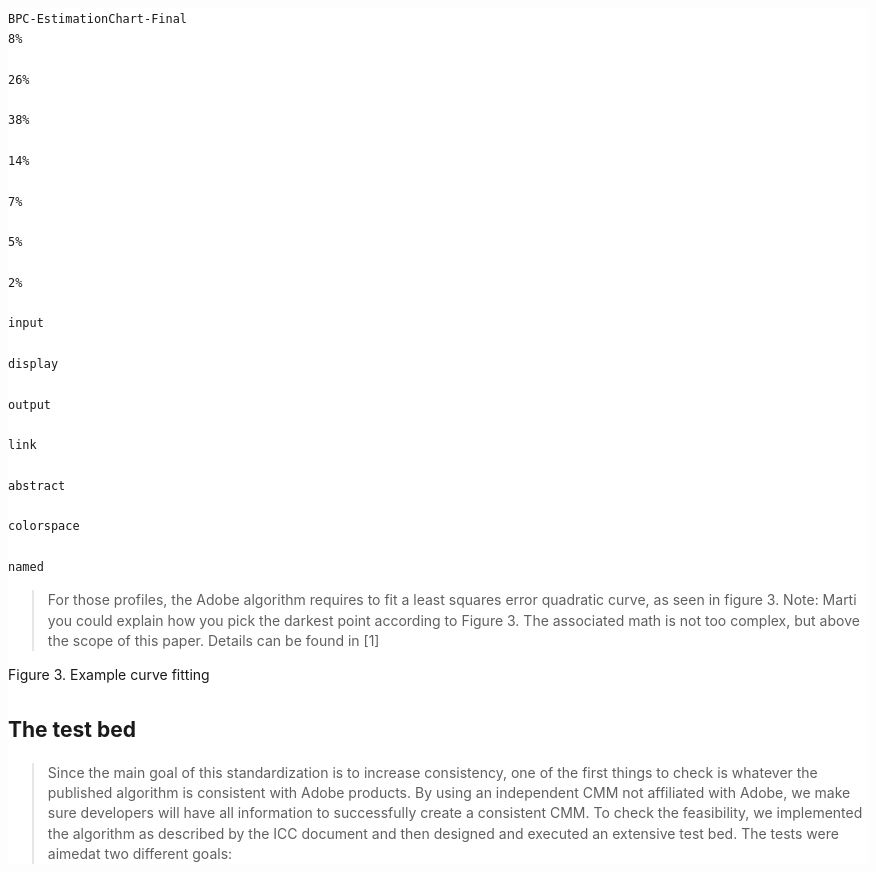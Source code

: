 ```
BPC-EstimationChart-Final
8% 

26% 

38% 

14% 

7% 

5% 

2% 

input

display

output

link

abstract

colorspace

named
```

>For those profiles, the Adobe algorithm requires to fit a 
least squares error quadratic curve, as seen in figure 3. Note: 
Marti you could explain how you pick the darkest point 
according to Figure 3. The associated math is not too 
complex, but above the scope of this paper. Details can be 
found in [1] 
  


Figure 3. Example curve fitting 

 

## The test bed 

>Since the main goal of this standardization is to increase 
consistency, one of the first things to check is whatever the 
published algorithm is consistent with Adobe products. By using 
an independent CMM not affiliated with Adobe, we make sure 
developers will have all information to successfully create a 
consistent CMM. To check the feasibility, we implemented the 
algorithm as described by the ICC document and then designed 
and executed an extensive test bed. The tests were aimedat two 
different goals: 
